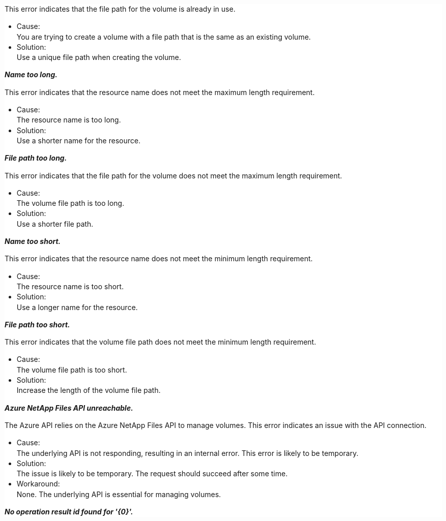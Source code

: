 This error indicates that the file path for the volume is already in use.

* Cause:   
You are trying to create a volume with a file path that is the same as an existing volume.
* Solution:   
Use a unique file path when creating the volume.

***Name too long.***

This error indicates that the resource name does not meet the maximum length requirement.

* Cause:   
The resource name is too long.
* Solution:   
Use a shorter name for the resource.

***File path too long.***

This error indicates that the file path for the volume does not meet the maximum length requirement.

* Cause:   
The volume file path is too long.
* Solution:   
Use a shorter file path.

***Name too short.***

This error indicates that the resource name does not meet the minimum length requirement.

* Cause:   
The resource name is too short.
* Solution:   
Use a longer name for the resource.

***File path too short.***

This error indicates that the volume file path does not meet the minimum length requirement.

* Cause:   
The volume file path is too short.
* Solution:   
Increase the length of the volume file path.

***Azure NetApp Files API unreachable.***

The Azure API relies on the Azure NetApp Files API to manage volumes. This error indicates an issue with the API connection.

* Cause:   
The underlying API is not responding, resulting in an internal error. This error is likely to be temporary.
* Solution:   
The issue is likely to be temporary. The request should succeed after some time.
* Workaround:   
None. The underlying API is essential for managing volumes.

***No operation result id found for '{0}'.***
